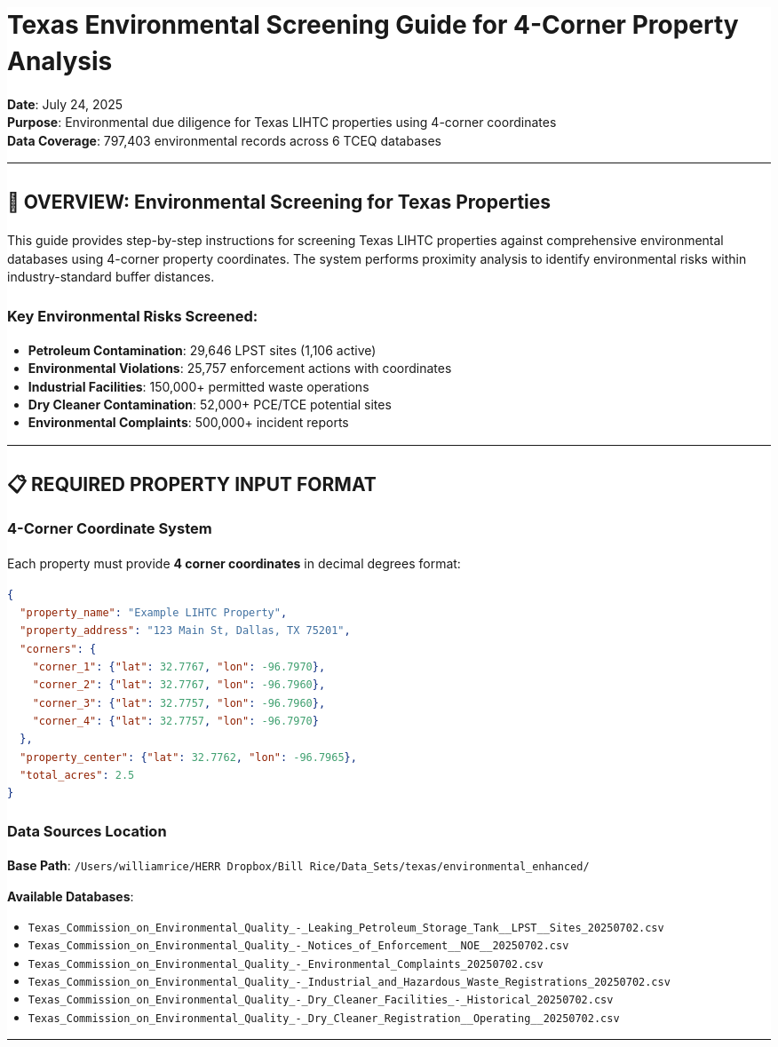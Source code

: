 # Texas Environmental Screening Guide for 4-Corner Property Analysis

**Date**: July 24, 2025  
**Purpose**: Environmental due diligence for Texas LIHTC properties using 4-corner coordinates  
**Data Coverage**: 797,403 environmental records across 6 TCEQ databases  

---

## 🎯 **OVERVIEW: Environmental Screening for Texas Properties**

This guide provides step-by-step instructions for screening Texas LIHTC properties against comprehensive environmental databases using 4-corner property coordinates. The system performs proximity analysis to identify environmental risks within industry-standard buffer distances.

### Key Environmental Risks Screened:
- **Petroleum Contamination**: 29,646 LPST sites (1,106 active)
- **Environmental Violations**: 25,757 enforcement actions with coordinates
- **Industrial Facilities**: 150,000+ permitted waste operations
- **Dry Cleaner Contamination**: 52,000+ PCE/TCE potential sites
- **Environmental Complaints**: 500,000+ incident reports

---

## 📋 **REQUIRED PROPERTY INPUT FORMAT**

### 4-Corner Coordinate System
Each property must provide **4 corner coordinates** in decimal degrees format:

```json
{
  "property_name": "Example LIHTC Property",
  "property_address": "123 Main St, Dallas, TX 75201",
  "corners": {
    "corner_1": {"lat": 32.7767, "lon": -96.7970},
    "corner_2": {"lat": 32.7767, "lon": -96.7960},
    "corner_3": {"lat": 32.7757, "lon": -96.7960},
    "corner_4": {"lat": 32.7757, "lon": -96.7970}
  },
  "property_center": {"lat": 32.7762, "lon": -96.7965},
  "total_acres": 2.5
}
```

### Data Sources Location
**Base Path**: `/Users/williamrice/HERR Dropbox/Bill Rice/Data_Sets/texas/environmental_enhanced/`

**Available Databases**:
- `Texas_Commission_on_Environmental_Quality_-_Leaking_Petroleum_Storage_Tank__LPST__Sites_20250702.csv`
- `Texas_Commission_on_Environmental_Quality_-_Notices_of_Enforcement__NOE__20250702.csv`
- `Texas_Commission_on_Environmental_Quality_-_Environmental_Complaints_20250702.csv`
- `Texas_Commission_on_Environmental_Quality_-_Industrial_and_Hazardous_Waste_Registrations_20250702.csv`
- `Texas_Commission_on_Environmental_Quality_-_Dry_Cleaner_Facilities_-_Historical_20250702.csv`
- `Texas_Commission_on_Environmental_Quality_-_Dry_Cleaner_Registration__Operating__20250702.csv`

---